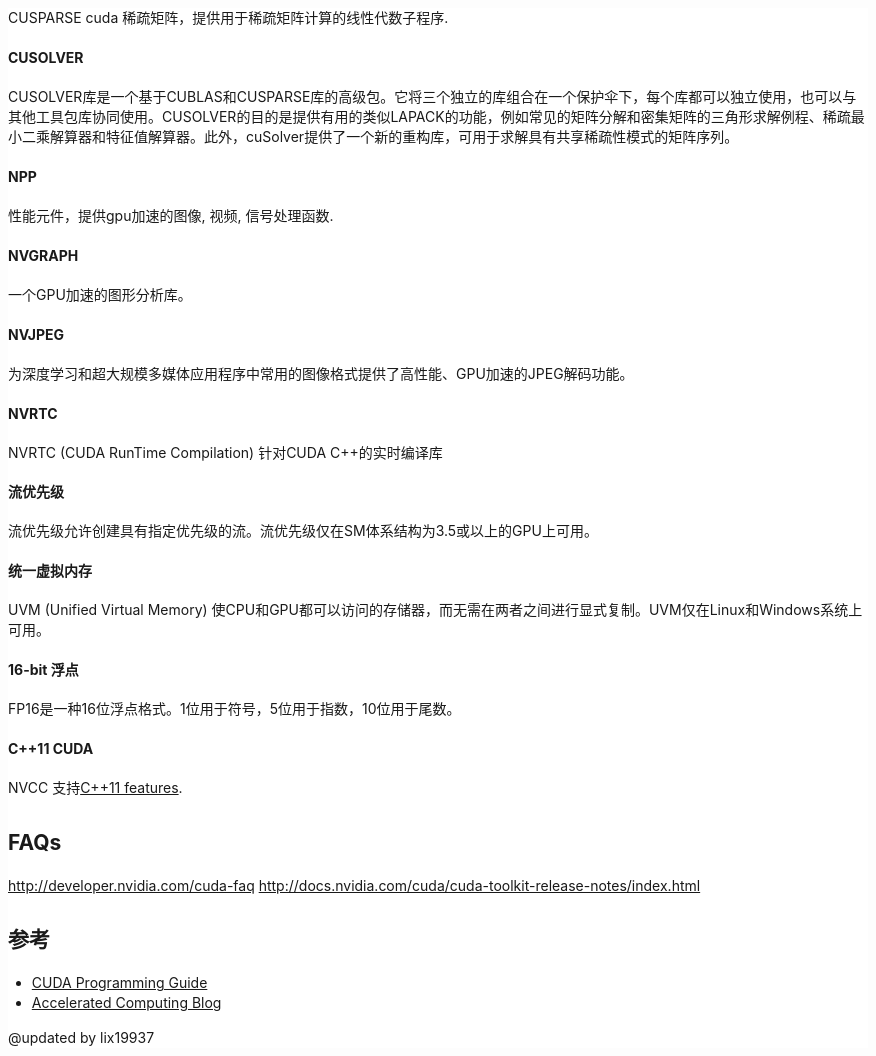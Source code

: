 CUSPARSE cuda 稀疏矩阵，提供用于稀疏矩阵计算的线性代数子程序.

#### CUSOLVER
CUSOLVER库是一个基于CUBLAS和CUSPARSE库的高级包。它将三个独立的库组合在一个保护伞下，每个库都可以独立使用，也可以与其他工具包库协同使用。CUSOLVER的目的是提供有用的类似LAPACK的功能，例如常见的矩阵分解和密集矩阵的三角形求解例程、稀疏最小二乘解算器和特征值解算器。此外，cuSolver提供了一个新的重构库，可用于求解具有共享稀疏性模式的矩阵序列。

#### NPP

性能元件，提供gpu加速的图像, 视频, 信号处理函数.

#### NVGRAPH

一个GPU加速的图形分析库。

#### NVJPEG

为深度学习和超大规模多媒体应用程序中常用的图像格式提供了高性能、GPU加速的JPEG解码功能。

#### NVRTC

NVRTC (CUDA RunTime Compilation) 针对CUDA C++的实时编译库 

#### 流优先级

流优先级允许创建具有指定优先级的流。流优先级仅在SM体系结构为3.5或以上的GPU上可用。   

#### 统一虚拟内存

UVM (Unified Virtual Memory) 使CPU和GPU都可以访问的存储器，而无需在两者之间进行显式复制。UVM仅在Linux和Windows系统上可用。  

#### 16-bit 浮点  

FP16是一种16位浮点格式。1位用于符号，5位用于指数，10位用于尾数。  

#### C++11 CUDA

NVCC 支持[C++11 features](https://en.wikipedia.org/wiki/C++11).

## FAQs    
http://developer.nvidia.com/cuda-faq 
http://docs.nvidia.com/cuda/cuda-toolkit-release-notes/index.html   

## 参考   
*   [CUDA Programming Guide](http://docs.nvidia.com/cuda/cuda-c-programming-guide/index.html)
*   [Accelerated Computing Blog](https://developer.nvidia.com/blog/?tags=accelerated-computing)

@updated by lix19937



